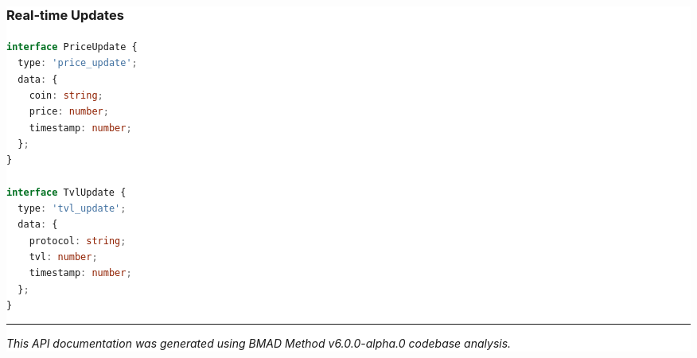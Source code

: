 ### Real-time Updates
```typescript
interface PriceUpdate {
  type: 'price_update';
  data: {
    coin: string;
    price: number;
    timestamp: number;
  };
}

interface TvlUpdate {
  type: 'tvl_update';
  data: {
    protocol: string;
    tvl: number;
    timestamp: number;
  };
}
```

---

*This API documentation was generated using BMAD Method v6.0.0-alpha.0 codebase analysis.*
